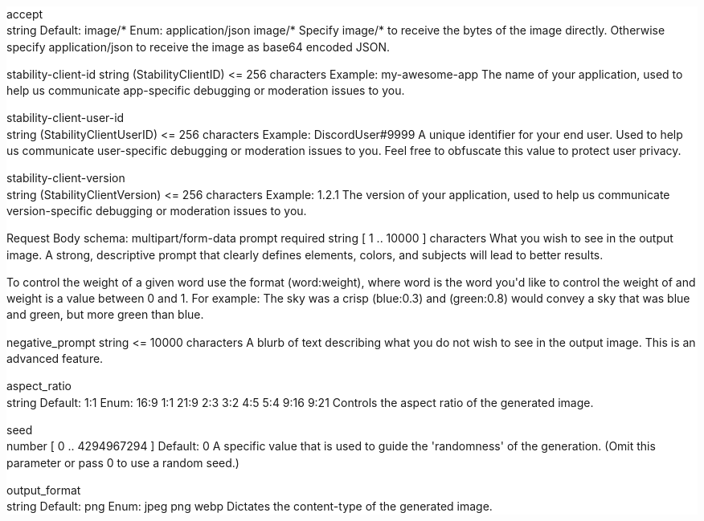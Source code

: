 accept	
string
Default: image/*
Enum: application/json image/*
Specify image/* to receive the bytes of the image directly. Otherwise specify application/json to receive the image as base64 encoded JSON.

stability-client-id	
string (StabilityClientID) <= 256 characters
Example: my-awesome-app
The name of your application, used to help us communicate app-specific debugging or moderation issues to you.

stability-client-user-id	
string (StabilityClientUserID) <= 256 characters
Example: DiscordUser#9999
A unique identifier for your end user. Used to help us communicate user-specific debugging or moderation issues to you. Feel free to obfuscate this value to protect user privacy.

stability-client-version	
string (StabilityClientVersion) <= 256 characters
Example: 1.2.1
The version of your application, used to help us communicate version-specific debugging or moderation issues to you.

Request Body schema: multipart/form-data
prompt
required
string [ 1 .. 10000 ] characters
What you wish to see in the output image. A strong, descriptive prompt that clearly defines elements, colors, and subjects will lead to better results.

To control the weight of a given word use the format (word:weight), where word is the word you'd like to control the weight of and weight is a value between 0 and 1. For example: The sky was a crisp (blue:0.3) and (green:0.8) would convey a sky that was blue and green, but more green than blue.

negative_prompt	
string <= 10000 characters
A blurb of text describing what you do not wish to see in the output image. This is an advanced feature.

aspect_ratio	
string
Default: 1:1
Enum: 16:9 1:1 21:9 2:3 3:2 4:5 5:4 9:16 9:21
Controls the aspect ratio of the generated image.

seed	
number [ 0 .. 4294967294 ]
Default: 0
A specific value that is used to guide the 'randomness' of the generation. (Omit this parameter or pass 0 to use a random seed.)

output_format	
string
Default: png
Enum: jpeg png webp
Dictates the content-type of the generated image.
